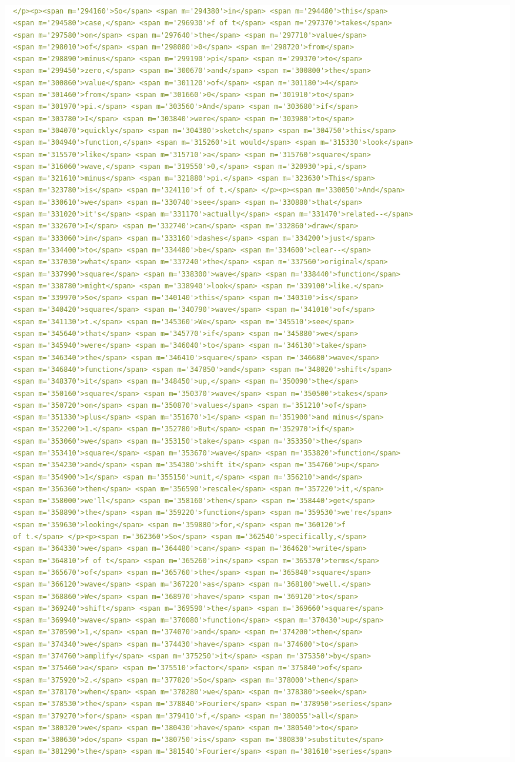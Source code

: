 ```yaml
  </p><p><span m='294160'>So</span> <span m='294380'>in</span> <span m='294480'>this</span>
  <span m='294580'>case,</span> <span m='296930'>f of t</span> <span m='297370'>takes</span>
  <span m='297580'>on</span> <span m='297640'>the</span> <span m='297710'>value</span>
  <span m='298010'>of</span> <span m='298080'>0</span> <span m='298720'>from</span>
  <span m='298890'>minus</span> <span m='299190'>pi</span> <span m='299370'>to</span>
  <span m='299450'>zero,</span> <span m='300670'>and</span> <span m='300800'>the</span>
  <span m='300860'>value</span> <span m='301120'>of</span> <span m='301180'>4</span>
  <span m='301460'>from</span> <span m='301660'>0</span> <span m='301910'>to</span>
  <span m='301970'>pi.</span> <span m='303560'>And</span> <span m='303680'>if</span>
  <span m='303780'>I</span> <span m='303840'>were</span> <span m='303980'>to</span>
  <span m='304070'>quickly</span> <span m='304380'>sketch</span> <span m='304750'>this</span>
  <span m='304940'>function,</span> <span m='315260'>it would</span> <span m='315330'>look</span>
  <span m='315570'>like</span> <span m='315710'>a</span> <span m='315760'>square</span>
  <span m='316060'>wave,</span> <span m='319550'>0,</span> <span m='320930'>pi,</span>
  <span m='321610'>minus</span> <span m='321880'>pi.</span> <span m='323630'>This</span>
  <span m='323780'>is</span> <span m='324110'>f of t.</span> </p><p><span m='330050'>And</span>
  <span m='330610'>we</span> <span m='330740'>see</span> <span m='330880'>that</span>
  <span m='331020'>it's</span> <span m='331170'>actually</span> <span m='331470'>related--</span>
  <span m='332670'>I</span> <span m='332740'>can</span> <span m='332860'>draw</span>
  <span m='333060'>in</span> <span m='333160'>dashes</span> <span m='334200'>just</span>
  <span m='334400'>to</span> <span m='334480'>be</span> <span m='334600'>clear--</span>
  <span m='337030'>what</span> <span m='337240'>the</span> <span m='337560'>original</span>
  <span m='337990'>square</span> <span m='338300'>wave</span> <span m='338440'>function</span>
  <span m='338780'>might</span> <span m='338940'>look</span> <span m='339100'>like.</span>
  <span m='339970'>So</span> <span m='340140'>this</span> <span m='340310'>is</span>
  <span m='340420'>square</span> <span m='340790'>wave</span> <span m='341010'>of</span>
  <span m='341130'>t.</span> <span m='345360'>We</span> <span m='345510'>see</span>
  <span m='345640'>that</span> <span m='345770'>if</span> <span m='345880'>we</span>
  <span m='345940'>were</span> <span m='346040'>to</span> <span m='346130'>take</span>
  <span m='346340'>the</span> <span m='346410'>square</span> <span m='346680'>wave</span>
  <span m='346840'>function</span> <span m='347850'>and</span> <span m='348020'>shift</span>
  <span m='348370'>it</span> <span m='348450'>up,</span> <span m='350090'>the</span>
  <span m='350160'>square</span> <span m='350370'>wave</span> <span m='350500'>takes</span>
  <span m='350720'>on</span> <span m='350870'>values</span> <span m='351210'>of</span>
  <span m='351330'>plus</span> <span m='351670'>1</span> <span m='351900'>and minus</span>
  <span m='352200'>1.</span> <span m='352780'>But</span> <span m='352970'>if</span>
  <span m='353060'>we</span> <span m='353150'>take</span> <span m='353350'>the</span>
  <span m='353410'>square</span> <span m='353670'>wave</span> <span m='353820'>function</span>
  <span m='354230'>and</span> <span m='354380'>shift it</span> <span m='354760'>up</span>
  <span m='354900'>1</span> <span m='355150'>unit,</span> <span m='356210'>and</span>
  <span m='356360'>then</span> <span m='356590'>rescale</span> <span m='357220'>it,</span>
  <span m='358000'>we'll</span> <span m='358160'>then</span> <span m='358440'>get</span>
  <span m='358890'>the</span> <span m='359220'>function</span> <span m='359530'>we're</span>
  <span m='359630'>looking</span> <span m='359880'>for,</span> <span m='360120'>f
  of t.</span> </p><p><span m='362360'>So</span> <span m='362540'>specifically,</span>
  <span m='364330'>we</span> <span m='364480'>can</span> <span m='364620'>write</span>
  <span m='364810'>f of t</span> <span m='365260'>in</span> <span m='365370'>terms</span>
  <span m='365670'>of</span> <span m='365760'>the</span> <span m='365840'>square</span>
  <span m='366120'>wave</span> <span m='367220'>as</span> <span m='368100'>well.</span>
  <span m='368860'>We</span> <span m='368970'>have</span> <span m='369120'>to</span>
  <span m='369240'>shift</span> <span m='369590'>the</span> <span m='369660'>square</span>
  <span m='369940'>wave</span> <span m='370080'>function</span> <span m='370430'>up</span>
  <span m='370590'>1,</span> <span m='374070'>and</span> <span m='374200'>then</span>
  <span m='374340'>we</span> <span m='374430'>have</span> <span m='374600'>to</span>
  <span m='374760'>amplify</span> <span m='375250'>it</span> <span m='375350'>by</span>
  <span m='375460'>a</span> <span m='375510'>factor</span> <span m='375840'>of</span>
  <span m='375920'>2.</span> <span m='377820'>So</span> <span m='378000'>then</span>
  <span m='378170'>when</span> <span m='378280'>we</span> <span m='378380'>seek</span>
  <span m='378530'>the</span> <span m='378840'>Fourier</span> <span m='378950'>series</span>
  <span m='379270'>for</span> <span m='379410'>f,</span> <span m='380055'>all</span>
  <span m='380320'>we</span> <span m='380430'>have</span> <span m='380540'>to</span>
  <span m='380630'>do</span> <span m='380750'>is</span> <span m='380830'>substitute</span>
  <span m='381290'>the</span> <span m='381540'>Fourier</span> <span m='381610'>series</span>
```